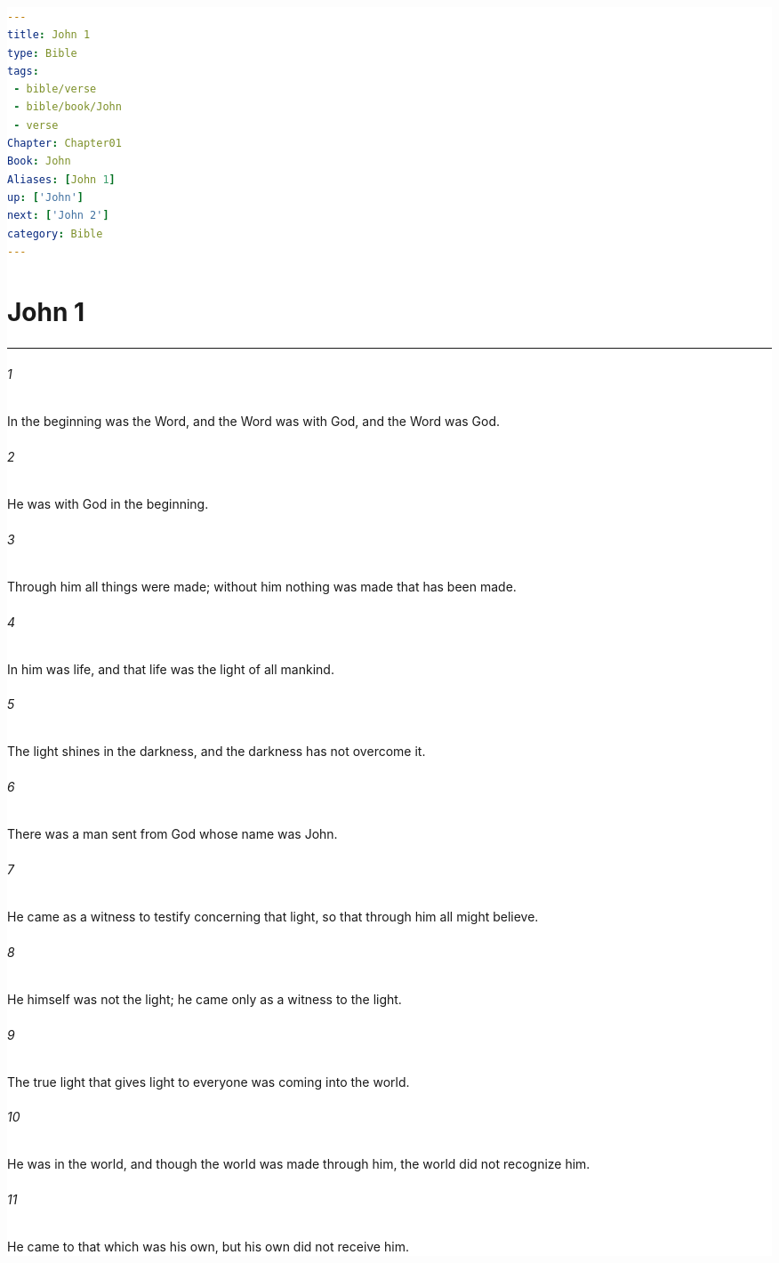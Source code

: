 ```yaml
---
title: John 1
type: Bible
tags:
 - bible/verse
 - bible/book/John
 - verse
Chapter: Chapter01
Book: John
Aliases: [John 1]
up: ['John']
next: ['John 2']
category: Bible
---
```

# John 1

***


###### 1 
In the beginning was the Word, and the Word was with God, and the Word was God. 

###### 2 
He was with God in the beginning. 

###### 3 
Through him all things were made; without him nothing was made that has been made. 

###### 4 
In him was life, and that life was the light of all mankind. 

###### 5 
The light shines in the darkness, and the darkness has not overcome it. 

###### 6 
There was a man sent from God whose name was John. 

###### 7 
He came as a witness to testify concerning that light, so that through him all might believe. 

###### 8 
He himself was not the light; he came only as a witness to the light. 

###### 9 
The true light that gives light to everyone was coming into the world. 

###### 10 
He was in the world, and though the world was made through him, the world did not recognize him. 

###### 11 
He came to that which was his own, but his own did not receive him. 
